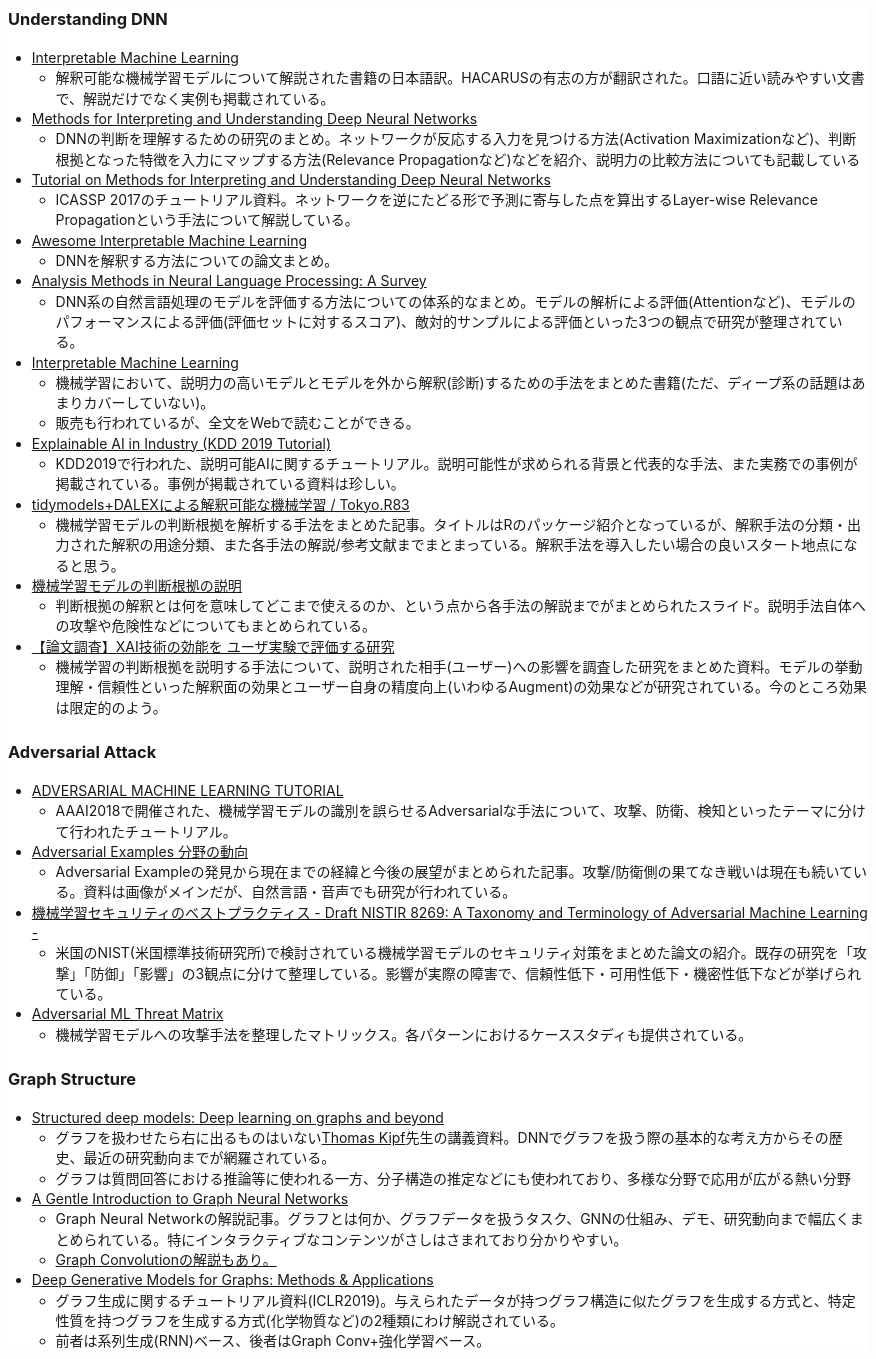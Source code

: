 ### Understanding DNN

* [Interpretable Machine Learning](https://hacarus.github.io/interpretable-ml-book-ja/index.html)
  * 解釈可能な機械学習モデルについて解説された書籍の日本語訳。HACARUSの有志の方が翻訳された。口語に近い読みやすい文書で、解説だけでなく実例も掲載されている。
* [Methods for Interpreting and Understanding Deep Neural Networks](https://arxiv.org/abs/1706.07979)
  * DNNの判断を理解するための研究のまとめ。ネットワークが反応する入力を見つける方法(Activation Maximizationなど)、判断根拠となった特徴を入力にマップする方法(Relevance Propagationなど)などを紹介、説明力の比較方法についても記載している
* [Tutorial on Methods for Interpreting and Understanding Deep Neural Networks](http://iphome.hhi.de/samek/pdf/ICASSP2017_T9_3.pdf)
  * ICASSP 2017のチュートリアル資料。ネットワークを逆にたどる形で予測に寄与した点を算出するLayer-wise Relevance Propagationという手法について解説している。
* [Awesome Interpretable Machine Learning](https://github.com/lopusz/awesome-interpretable-machine-learning)
  * DNNを解釈する方法についての論文まとめ。
* [Analysis Methods in Neural Language Processing: A Survey](https://boknilev.github.io/nlp-analysis-methods/)
  * DNN系の自然言語処理のモデルを評価する方法についての体系的なまとめ。モデルの解析による評価(Attentionなど)、モデルのパフォーマンスによる評価(評価セットに対するスコア)、敵対的サンプルによる評価といった3つの観点で研究が整理されている。
* [Interpretable Machine Learning](https://christophm.github.io/interpretable-ml-book/)
  * 機械学習において、説明力の高いモデルとモデルを外から解釈(診断)するための手法をまとめた書籍(ただ、ディープ系の話題はあまりカバーしていない)。
  * 販売も行われているが、全文をWebで読むことができる。
* [Explainable AI in Industry (KDD 2019 Tutorial)](https://www.slideshare.net/KrishnaramKenthapadi/explainable-ai-in-industry-kdd-2019-tutorial)
  * KDD2019で行われた、説明可能AIに関するチュートリアル。説明可能性が求められる背景と代表的な手法、また実務での事例が掲載されている。事例が掲載されている資料は珍しい。
* [tidymodels+DALEXによる解釈可能な機械学習 / Tokyo.R83](https://speakerdeck.com/dropout009/tokyo-dot-r83)
  * 機械学習モデルの判断根拠を解析する手法をまとめた記事。タイトルはRのパッケージ紹介となっているが、解釈手法の分類・出力された解釈の用途分類、また各手法の解説/参考文献までまとまっている。解釈手法を導入したい場合の良いスタート地点になると思う。
* [機械学習モデルの判断根拠の説明](https://www.slideshare.net/SatoshiHara3/ver2-225753735)
  * 判断根拠の解釈とは何を意味してどこまで使えるのか、という点から各手法の解説までがまとめられたスライド。説明手法自体への攻撃や危険性などについてもまとめられている。
* [【論文調査】XAI技術の効能を ユーザ実験で評価する研究](https://www.slideshare.net/SatoshiHara3/xai-238616601)
  * 機械学習の判断根拠を説明する手法について、説明された相手(ユーザー)への影響を調査した研究をまとめた資料。モデルの挙動理解・信頼性といった解釈面の効果とユーザー自身の精度向上(いわゆるAugment)の効果などが研究されている。今のところ効果は限定的のよう。

### Adversarial Attack

* [ADVERSARIAL MACHINE LEARNING TUTORIAL](https://aaai18adversarial.github.io/)
  * AAAI2018で開催された、機械学習モデルの識別を誤らせるAdversarialな手法について、攻撃、防衛、検知といったテーマに分けて行われたチュートリアル。
* [Adversarial Examples 分野の動向](https://www.slideshare.net/cvpaperchallenge/adversarial-examples-173590674)
  * Adversarial Exampleの発見から現在までの経緯と今後の展望がまとめられた記事。攻撃/防衛側の果てなき戦いは現在も続いている。資料は画像がメインだが、自然言語・音声でも研究が行われている。
* [機械学習セキュリティのベストプラクティス - Draft NISTIR 8269: A Taxonomy and Terminology of Adversarial Machine Learning -](https://jpsec.ai/nist/sp800-30/guideline/2020/07/08/NISTIR8269.html)
  * 米国のNIST(米国標準技術研究所)で検討されている機械学習モデルのセキュリティ対策をまとめた論文の紹介。既存の研究を「攻撃」「防御」「影響」の3観点に分けて整理している。影響が実際の障害で、信頼性低下・可用性低下・機密性低下などが挙げられている。
* [Adversarial ML Threat Matrix](https://github.com/mitre/advmlthreatmatrix)
  * 機械学習モデルへの攻撃手法を整理したマトリックス。各パターンにおけるケーススタディも提供されている。

### Graph Structure

* [Structured deep models: Deep learning on graphs and beyond](http://tkipf.github.io/misc/SlidesCambridge.pdf)
  * グラフを扱わせたら右に出るものはいない[Thomas Kipf](https://twitter.com/thomaskipf)先生の講義資料。DNNでグラフを扱う際の基本的な考え方からその歴史、最近の研究動向までが網羅されている。
  * グラフは質問回答における推論等に使われる一方、分子構造の推定などにも使われており、多様な分野で応用が広がる熱い分野
* [A Gentle Introduction to Graph Neural Networks](https://distill.pub/2021/gnn-intro/)
  * Graph Neural Networkの解説記事。グラフとは何か、グラフデータを扱うタスク、GNNの仕組み、デモ、研究動向まで幅広くまとめられている。特にインタラクティブなコンテンツがさしはさまれており分かりやすい。
  * [Graph Convolutionの解説もあり。](https://distill.pub/2021/understanding-gnns/)
* [Deep Generative Models for Graphs: Methods & Applications](http://i.stanford.edu/~jure/pub/talks2/graph_gen-iclr-may19-long.pdf)
  * グラフ生成に関するチュートリアル資料(ICLR2019)。与えられたデータが持つグラフ構造に似たグラフを生成する方式と、特定性質を持つグラフを生成する方式(化学物質など)の2種類にわけ解説されている。
  * 前者は系列生成(RNN)ベース、後者はGraph Conv+強化学習ベース。